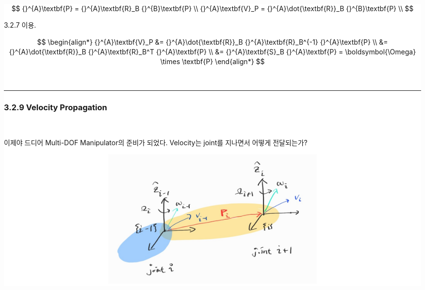 $$
{}^{A}\textbf{P} = {}^{A}\textbf{R}_B {}^{B}\textbf{P} \\
{}^{A}\textbf{V}_P = {}^{A}\dot{\textbf{R}}_B {}^{B}\textbf{P} \\
$$

3.2.7 이용.

$$
\begin{align*}
{}^{A}\textbf{V}_P &= {}^{A}\dot{\textbf{R}}_B {}^{A}\textbf{R}_B^{-1} {}^{A}\textbf{P} \\
&={}^{A}\dot{\textbf{R}}_B {}^{A}\textbf{R}_B^T {}^{A}\textbf{P} \\
&= {}^{A}\textbf{S}_B {}^{A}\textbf{P} = \boldsymbol{\Omega} \times \textbf{P}
\end{align*}
$$

<br>

***

### 3.2.9 Velocity Propagation

<br>

이제야 드디어 Multi-DOF Manipulator의 준비가 되었다. Velocity는 joint를 지나면서 어떻게 전달되는가?

<p align="center"><img src="/assets/image/robotics/ch3/3.16.jpg" width="50%" height="50%" title="" alt="24p"><br/></p>
